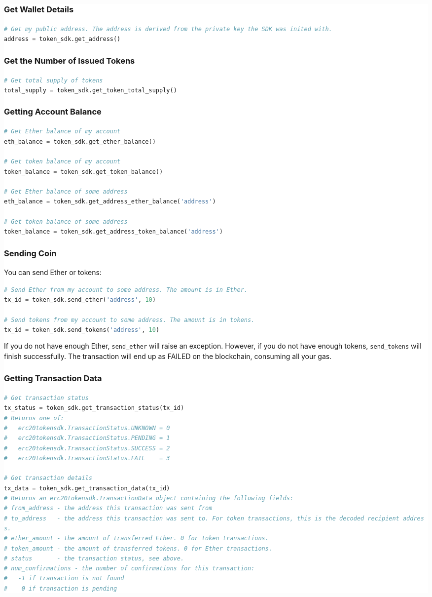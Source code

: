 
### Get Wallet Details
```python
# Get my public address. The address is derived from the private key the SDK was inited with.
address = token_sdk.get_address()
```

### Get the Number of Issued Tokens
```python
# Get total supply of tokens
total_supply = token_sdk.get_token_total_supply()
```

### Getting Account Balance
```python
# Get Ether balance of my account
eth_balance = token_sdk.get_ether_balance()

# Get token balance of my account
token_balance = token_sdk.get_token_balance()

# Get Ether balance of some address
eth_balance = token_sdk.get_address_ether_balance('address')

# Get token balance of some address
token_balance = token_sdk.get_address_token_balance('address')
```

### Sending Coin
You can send Ether or tokens:
```python
# Send Ether from my account to some address. The amount is in Ether.
tx_id = token_sdk.send_ether('address', 10)

# Send tokens from my account to some address. The amount is in tokens.
tx_id = token_sdk.send_tokens('address', 10)
```
If you do not have enough Ether, `send_ether` will raise an exception.
However, if you do not have enough tokens, `send_tokens` will finish successfully. The transaction will end up as 
FAILED on the blockchain, consuming all your gas.

### Getting Transaction Data
```python
# Get transaction status
tx_status = token_sdk.get_transaction_status(tx_id)
# Returns one of:
#   erc20tokensdk.TransactionStatus.UNKNOWN = 0
#   erc20tokensdk.TransactionStatus.PENDING = 1
#   erc20tokensdk.TransactionStatus.SUCCESS = 2
#   erc20tokensdk.TransactionStatus.FAIL    = 3

# Get transaction details
tx_data = token_sdk.get_transaction_data(tx_id)
# Returns an erc20tokensdk.TransactionData object containing the following fields:
# from_address - the address this transaction was sent from
# to_address   - the address this transaction was sent to. For token transactions, this is the decoded recipient address.
# ether_amount - the amount of transferred Ether. 0 for token transactions.
# token_amount - the amount of transferred tokens. 0 for Ether transactions.
# status       - the transaction status, see above.
# num_confirmations - the number of confirmations for this transaction:
#   -1 if transaction is not found
#    0 if transaction is pending
```